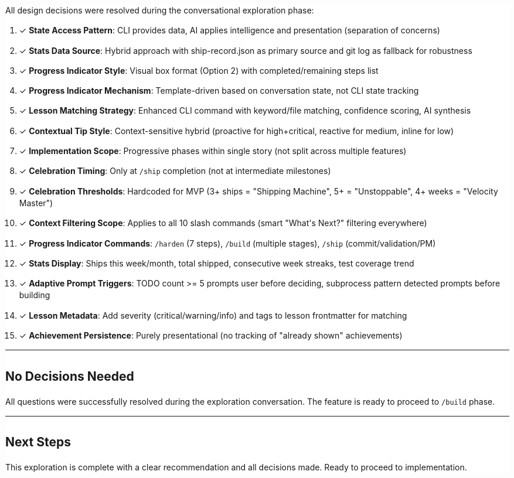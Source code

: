 All design decisions were resolved during the conversational exploration phase:

1. ✓ **State Access Pattern**: CLI provides data, AI applies intelligence and presentation (separation of concerns)

2. ✓ **Stats Data Source**: Hybrid approach with ship-record.json as primary source and git log as fallback for robustness

3. ✓ **Progress Indicator Style**: Visual box format (Option 2) with completed/remaining steps list

4. ✓ **Progress Indicator Mechanism**: Template-driven based on conversation state, not CLI state tracking

5. ✓ **Lesson Matching Strategy**: Enhanced CLI command with keyword/file matching, confidence scoring, AI synthesis

6. ✓ **Contextual Tip Style**: Context-sensitive hybrid (proactive for high+critical, reactive for medium, inline for low)

7. ✓ **Implementation Scope**: Progressive phases within single story (not split across multiple features)

8. ✓ **Celebration Timing**: Only at `/ship` completion (not at intermediate milestones)

9. ✓ **Celebration Thresholds**: Hardcoded for MVP (3+ ships = "Shipping Machine", 5+ = "Unstoppable", 4+ weeks = "Velocity Master")

10. ✓ **Context Filtering Scope**: Applies to all 10 slash commands (smart "What's Next?" filtering everywhere)

11. ✓ **Progress Indicator Commands**: `/harden` (7 steps), `/build` (multiple stages), `/ship` (commit/validation/PM)

12. ✓ **Stats Display**: Ships this week/month, total shipped, consecutive week streaks, test coverage trend

13. ✓ **Adaptive Prompt Triggers**: TODO count >= 5 prompts user before deciding, subprocess pattern detected prompts before building

14. ✓ **Lesson Metadata**: Add severity (critical/warning/info) and tags to lesson frontmatter for matching

15. ✓ **Achievement Persistence**: Purely presentational (no tracking of "already shown" achievements)

---

## No Decisions Needed

All questions were successfully resolved during the exploration conversation. The feature is ready to proceed to `/build` phase.

---

## Next Steps

This exploration is complete with a clear recommendation and all decisions made. Ready to proceed to implementation.
